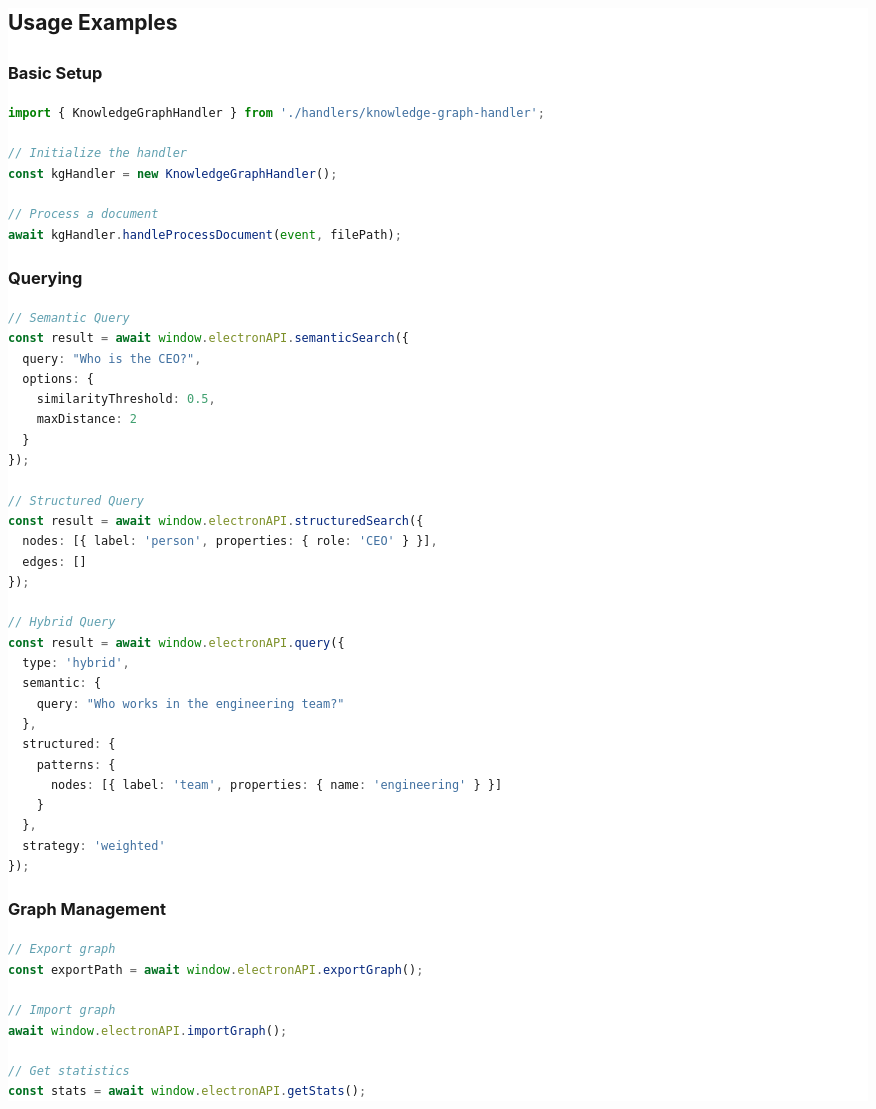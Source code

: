 ## Usage Examples

### Basic Setup
```typescript
import { KnowledgeGraphHandler } from './handlers/knowledge-graph-handler';

// Initialize the handler
const kgHandler = new KnowledgeGraphHandler();

// Process a document
await kgHandler.handleProcessDocument(event, filePath);
```

### Querying
```typescript
// Semantic Query
const result = await window.electronAPI.semanticSearch({
  query: "Who is the CEO?",
  options: {
    similarityThreshold: 0.5,
    maxDistance: 2
  }
});

// Structured Query
const result = await window.electronAPI.structuredSearch({
  nodes: [{ label: 'person', properties: { role: 'CEO' } }],
  edges: []
});

// Hybrid Query
const result = await window.electronAPI.query({
  type: 'hybrid',
  semantic: {
    query: "Who works in the engineering team?"
  },
  structured: {
    patterns: {
      nodes: [{ label: 'team', properties: { name: 'engineering' } }]
    }
  },
  strategy: 'weighted'
});
```

### Graph Management
```typescript
// Export graph
const exportPath = await window.electronAPI.exportGraph();

// Import graph
await window.electronAPI.importGraph();

// Get statistics
const stats = await window.electronAPI.getStats();
```
